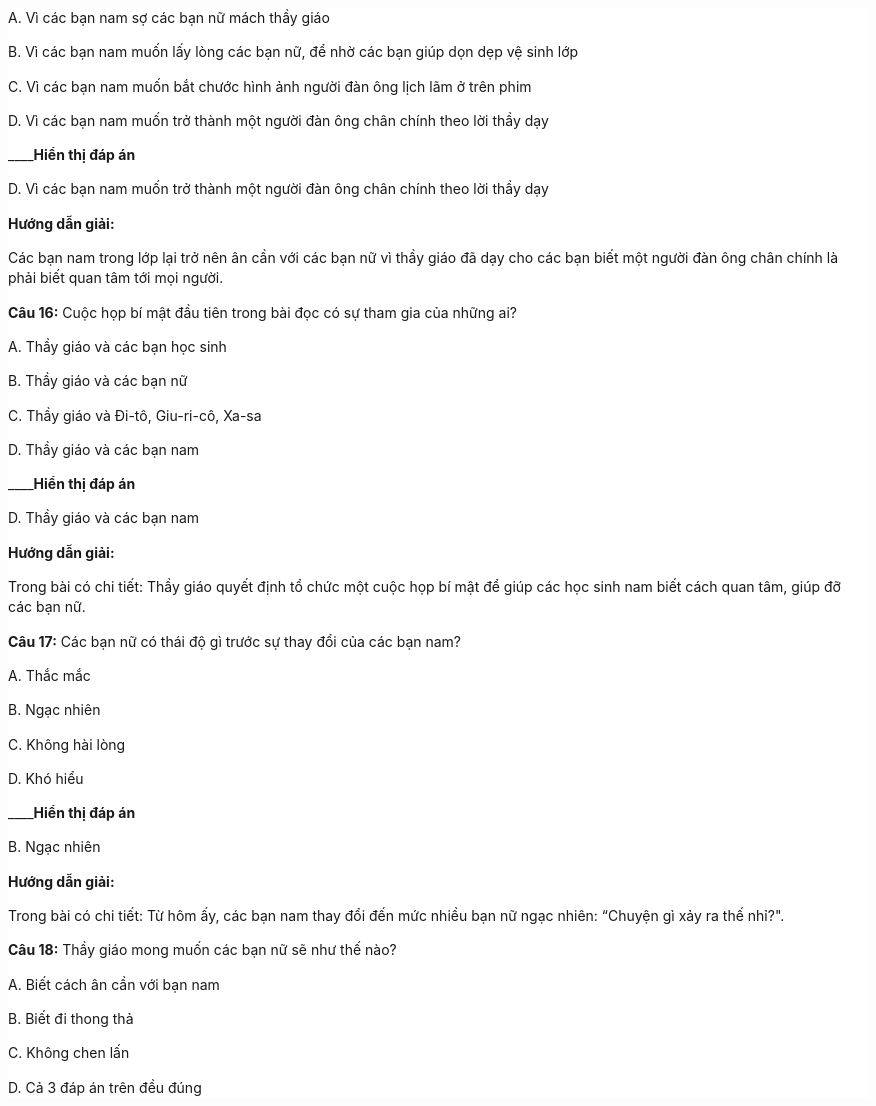 A. Vì các bạn nam sợ các bạn nữ mách thầy giáo 

B. Vì các bạn nam muốn lấy lòng các bạn nữ, để nhờ các bạn giúp dọn dẹp vệ sinh lớp

C. Vì các bạn nam muốn bắt chước hình ảnh người đàn ông lịch lãm ở trên phim 

D. Vì các bạn nam muốn trở thành một người đàn ông chân chính theo lời thầy dạy

____**Hiển thị đáp án**

D. Vì các bạn nam muốn trở thành một người đàn ông chân chính theo lời thầy dạy

**Hướng dẫn giải:**

Các bạn nam trong lớp lại trở nên ân cần với các bạn nữ vì thầy giáo đã dạy cho các bạn biết một người đàn ông chân chính là phải biết quan tâm tới mọi người.

**Câu 16:** Cuộc họp bí mật đầu tiên trong bài đọc có sự tham gia của những ai?

A. Thầy giáo và các bạn học sinh 

B. Thầy giáo và các bạn nữ

C. Thầy giáo và Đi-tô, Giu-ri-cô, Xa-sa 

D. Thầy giáo và các bạn nam

____**Hiển thị đáp án**

D. Thầy giáo và các bạn nam

**Hướng dẫn giải:**

Trong bài có chi tiết: Thầy giáo quyết định tổ chức một cuộc họp bí mật để giúp các học sinh nam biết cách quan tâm, giúp đỡ các bạn nữ. 

**Câu 17:** Các bạn nữ có thái độ gì trước sự thay đổi của các bạn nam?

A. Thắc mắc

B. Ngạc nhiên

C. Không hài lòng

D. Khó hiểu

____**Hiển thị đáp án**

B. Ngạc nhiên

**Hướng dẫn giải:**

Trong bài có chi tiết: Từ hôm ấy, các bạn nam thay đổi đến mức nhiều bạn nữ ngạc nhiên: “Chuyện gì xảy ra thế nhỉ?".

**Câu 18:** Thầy giáo mong muốn các bạn nữ sẽ như thế nào?

A. Biết cách ân cần với bạn nam

B. Biết đi thong thả

C. Không chen lấn

D. Cả 3 đáp án trên đều đúng
